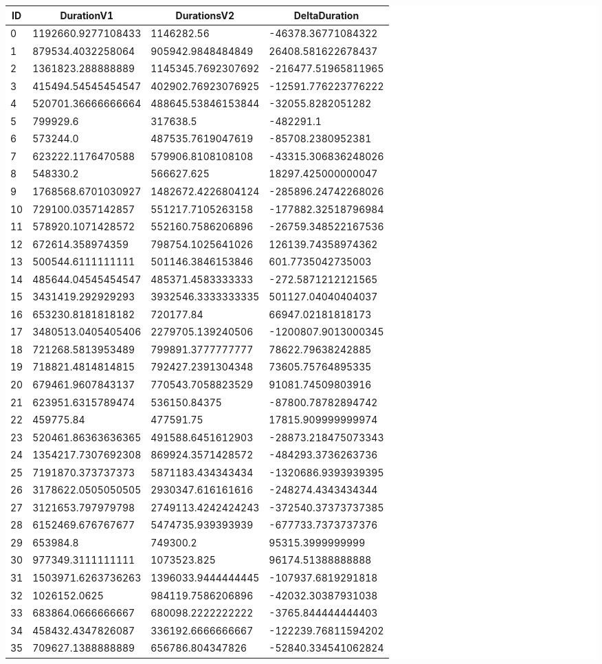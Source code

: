 
| ID | DurationV1 | DurationsV2 | DeltaDuration |
| --- | --- | --- | --- |
| 0 | 1192660.9277108433 | 1146282.56 | -46378.36771084322 |
| 1 | 879534.4032258064 | 905942.9848484849 | 26408.581622678437 |
| 2 | 1361823.288888889 | 1145345.7692307692 | -216477.51965811965 |
| 3 | 415494.54545454547 | 402902.76923076925 | -12591.776223776222 |
| 4 | 520701.36666666664 | 488645.53846153844 | -32055.8282051282 |
| 5 | 799929.6 | 317638.5 | -482291.1 |
| 6 | 573244.0 | 487535.7619047619 | -85708.2380952381 |
| 7 | 623222.1176470588 | 579906.8108108108 | -43315.306836248026 |
| 8 | 548330.2 | 566627.625 | 18297.425000000047 |
| 9 | 1768568.6701030927 | 1482672.4226804124 | -285896.24742268026 |
| 10 | 729100.0357142857 | 551217.7105263158 | -177882.32518796984 |
| 11 | 578920.1071428572 | 552160.7586206896 | -26759.348522167536 |
| 12 | 672614.358974359 | 798754.1025641026 | 126139.74358974362 |
| 13 | 500544.6111111111 | 501146.3846153846 | 601.7735042735003 |
| 14 | 485644.04545454547 | 485371.4583333333 | -272.5871212121565 |
| 15 | 3431419.292929293 | 3932546.3333333335 | 501127.04040404037 |
| 16 | 653230.8181818182 | 720177.84 | 66947.02181818173 |
| 17 | 3480513.0405405406 | 2279705.139240506 | -1200807.9013000345 |
| 18 | 721268.5813953489 | 799891.3777777777 | 78622.79638242885 |
| 19 | 718821.4814814815 | 792427.2391304348 | 73605.75764895335 |
| 20 | 679461.9607843137 | 770543.7058823529 | 91081.74509803916 |
| 21 | 623951.6315789474 | 536150.84375 | -87800.78782894742 |
| 22 | 459775.84 | 477591.75 | 17815.909999999974 |
| 23 | 520461.86363636365 | 491588.6451612903 | -28873.218475073343 |
| 24 | 1354217.7307692308 | 869924.3571428572 | -484293.3736263736 |
| 25 | 7191870.373737373 | 5871183.434343434 | -1320686.9393939395 |
| 26 | 3178622.0505050505 | 2930347.616161616 | -248274.4343434344 |
| 27 | 3121653.797979798 | 2749113.4242424243 | -372540.37373737385 |
| 28 | 6152469.676767677 | 5474735.939393939 | -677733.7373737376 |
| 29 | 653984.8 | 749300.2 | 95315.3999999999 |
| 30 | 977349.3111111111 | 1073523.825 | 96174.51388888888 |
| 31 | 1503971.6263736263 | 1396033.9444444445 | -107937.6819291818 |
| 32 | 1026152.0625 | 984119.7586206896 | -42032.30387931038 |
| 33 | 683864.0666666667 | 680098.2222222222 | -3765.844444444403 |
| 34 | 458432.4347826087 | 336192.6666666667 | -122239.76811594202 |
| 35 | 709627.1388888889 | 656786.804347826 | -52840.334541062824 |